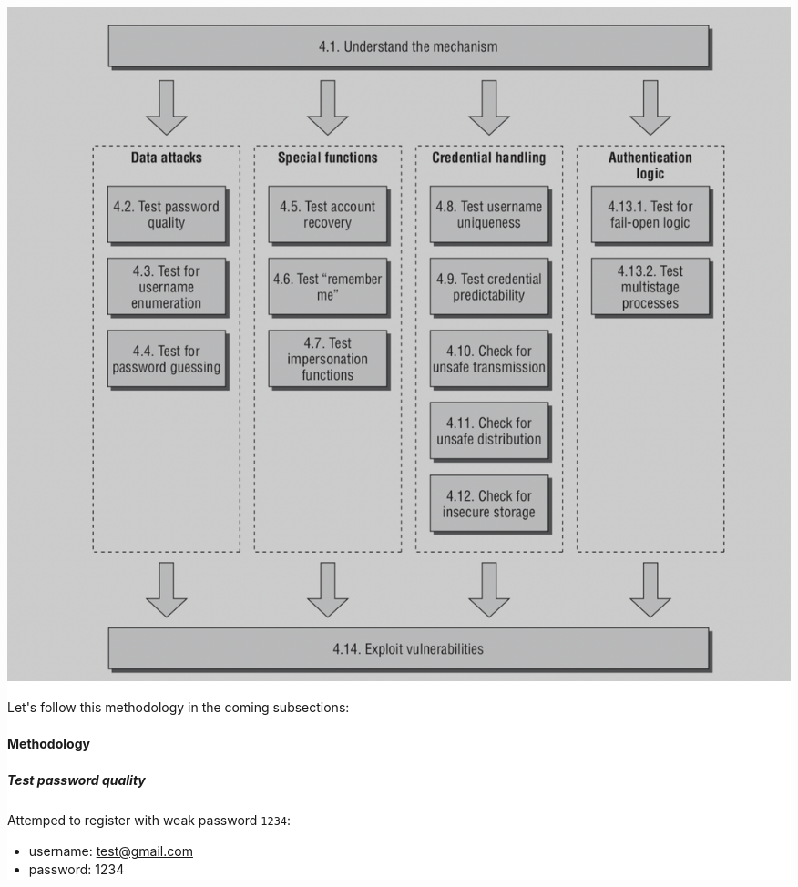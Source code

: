 ![Testing the authentication mechanism, from @stuttard2011web (second edition)](background/images/2019/09/second-edition.png)

Let's follow this methodology in the coming subsections:

#### Methodology 

##### Test password quality

Attemped to register with weak password `1234`:

- username: test@gmail.com
- password: 1234
